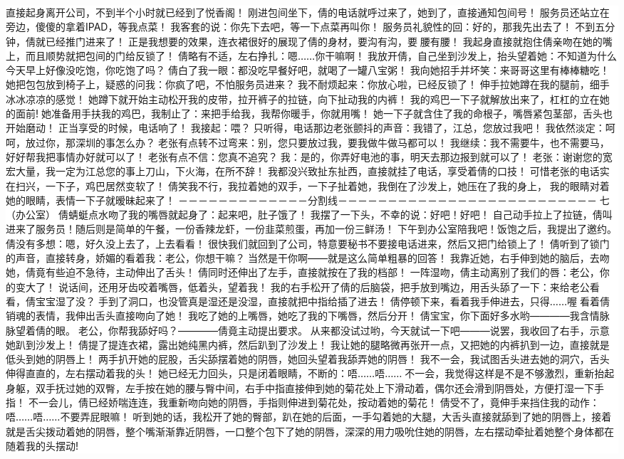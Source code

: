 直接起身离开公司，不到半个小时就已经到了悦香阁！
刚进包间坐下，倩的电话就呼过来了，她到了，直接通知包间号！
服务员还站立在旁边，傻傻的拿着IPAD，等我点菜！
我客套的说：你先下去吧，等一下点菜再叫你！
服务员礼貌性的回：好的，那我先出去了！
不到五分钟，倩就已经推门进来了！
正是我想要的效果，连衣裙很好的展现了倩的身材，要沟有沟，要 腰有腰！
我起身直接就抱住倩亲吻在她的嘴上，而且顺势就把包间的门给反锁了！
倩略有不适，左右挣扎：嗯……你干嘛啊！
我放开倩，自己坐到沙发上，抬头望着她：不知道为什么今天早上好像没吃饱，你吃饱了吗？
倩白了我一眼：都没吃早餐好吧，就喝了一罐八宝粥！
我向她招手并坏笑：来哥哥这里有棒棒糖吃！
她把包包放到椅子上，疑惑的问我：你疯了吧，不怕服务员进来？
我不耐烦起来：你放心啦，已经反锁了！
伸手拉她蹲在我的腿前，细手冰冰凉凉的感觉！
她蹲下就开始主动松开我的皮带，拉开裤子的拉链，向下扯动我的内裤！
我的鸡巴一下子就解放出来了，杠杠的立在她的面前!
她准备用手扶我的鸡巴，我制止了：来把手给我，我帮你暖手，你就用嘴！
她一下子就含住了我的命根子，嘴唇紧包茎部，舌头也开始磨动！
正当享受的时候，电话响了！
我接起：喂？
只听得，电话那边老张颤抖的声音：我错了，江总，您放过我吧！
我依然淡定：呵呵，放过你，那深圳的事怎么办？
老张有点转不过弯来：别，您只要放过我，要我做牛做马都可以！
我继续：我不需要牛，也不需要马，好好帮我把事情办好就可以了！
老张有点不信：您真不追究？
我：是的，你弄好电池的事，明天去那边报到就可以了！
老张：谢谢您的宽宏大量，我一定为江总您的事上刀山，下火海，在所不辞！
我都没兴致扯东扯西，直接就挂了电话，享受着倩的口技！
可惜老张的电话实在扫兴，一下子，鸡巴居然变软了！
倩笑我不行，我拉着她的双手，一下子扯着她，我倒在了沙发上，她压在了我的身上，
我的眼睛对着她的眼睛，表情一下子就暧昧起来了！
－－－－－－－－－－－－－分割线－－－－－－－－－－－－－－－－－－－－－－－－－－
七（办公室）
倩蜻蜓点水吻了我的嘴唇就起身了：起来吧，肚子饿了！
我摆了一下头，不幸的说：好吧！好吧！
自己动手拉上了拉链，倩叫进来了服务员！随后则是简单的午餐，一份香辣龙虾，一份韭菜煎蛋，再加一份三鲜汤！
下午到办公室陪我吧！饭饱之后，我提出了邀约。
倩没有多想：嗯，好久没上去了，上去看看！
很快我们就回到了公司，特意要秘书不要接电话进来，然后又把门给锁上了！
倩听到了锁门的声音，直接转身，娇媚的看着我：老公，你想干嘛？
当然是干你啊――就是这么简单粗暴的回答！
我靠近她，右手伸到她的脑后，去吻她，倩竟有些迫不急待，主动伸出了舌头！
倩同时还伸出了左手，直接就按在了我的档部！
一阵湿吻，倩主动离别了我们的唇：老公，你的变大了！
说话间，还用牙齿咬着嘴唇，低着头，望着我！
我的右手松开了倩的后脑袋，把手放到嘴边，用舌头舔了一下：来给老公看看，倩宝宝湿了没？
手到了洞口，也没管真是湿还是没湿，直接就把中指给插了进去！
倩停顿下来，看着我手伸进去，只得……喔
看着倩销魂的表情，我伸出舌头直接吻向了她！
我吃了她的上嘴唇，她吃了我的下嘴唇，然后分开！
倩宝宝，你下面好多水哟――――我含情脉脉望着倩的眼。
老公，你帮我舔好吗？――――倩竟主动提出要求。
从来都没试过哟，今天就试一下吧―――说罢，我收回了右手，示意她趴到沙发上！
倩提了提连衣裙，露出她纯黑内裤，然后趴到了沙发上！
我让她的腿略微再张开一点，又把她的内裤扒到一边，直接就是低头到她的阴唇上！
两手扒开她的屁股，舌尖舔摆着她的阴唇，她回头望着我舔弄她的阴唇！
我不一会，我试图舌头进去她的洞穴，舌头伸得直直的，左右摆动着我的头！
她已经无力回头，只是闭着眼睛，不断的：唔……唔……
不一会，我觉得这样是不是不够激烈，重新抬起身躯，双手抚过她的双臀，左手按在她的腰与臀中间，右手中指直接伸到她的菊花处上下滑动着，偶尔还会滑到阴唇处，方便打湿一下手指！
不一会儿，倩已经娇喘连连，我重新吻向她的阴唇，手指则伸进到菊花处，按动着她的菊花！
倩受不了，竟伸手来挡住我的动作：唔……唔……不要弄屁眼嘛！
听到她的话，我松开了她的臀部，趴在她的后面，一手勾着她的大腿，大舌头直接就舔到了她的阴唇上，接着就是舌尖拨动着她的阴唇，整个嘴渐渐靠近阴唇，一口整个包下了她的阴唇，深深的用力吸吮住她的阴唇，左右摆动牵扯着她整个身体都在随着我的头摆动!